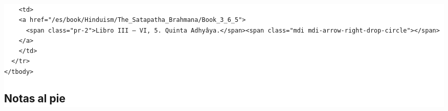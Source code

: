         <td>
        <a href="/es/book/Hinduism/The_Satapatha_Brahmana/Book_3_6_5">
          <span class="pr-2">Libro III — VI, 5. Quinta Adhyâya.</span><span class="mdi mdi-arrow-right-drop-circle"></span>
        </a>
        </td>
      </tr>
    </tbody>
  </table>
</figure>

## Notas al pie

[^437]: 214:1 O él, Agni; manteniéndose la identidad de los dos en todo momento.

[^438]: 215:1 Respecto de la piel del antílope negro, considerado como un símbolo del culto y civilización brahmánica, véase la parte i, pág. 23, nota 2. En cuanto al pelo blanco y negro que representa los versos de los himnos (<i>ri</i><i>k</i>) y las melodías (sâman), y los de color indeciso que representan las fórmulas Ya<i>g</i>us, véase I, 1, 4, 2.

[^439]: 215:2 Es decir, porque del habla se produjeron las aguas ([VI, 1, 1, 9](../Book_3_6_1#v6_1_1_9)) y de ellas brotó la hoja de loto. Di.

[^440]: 216:1 Véase [p. 201](../Book_3_6_3#p201), nota [1](../Book_3_6_3#fn415).

[^441]: 217:1 Véase [p. 201](../Book_3_6_3#p201), nota [1](../Book_3_6_3#fn415).

[^442]: 217:2 ? O, de todo sacerdote (vi<i>s</i>vasya vâghata<i>h</i>). No hay nada que muestre en la pág. 218 cómo el autor de esta parte del Brâhma<i>n</i>a interpreta 'vâghat'. Cf. [VI, 4, 3, 10](../Book_3_6_4#v6_4_3_10).—El profesor Ludwig (<i>Ri</i>k S. VI, 16, 13) traduce, 'de la cabeza del sacerdote Vi<i>s</i>va'. El Mahîdhara ofrece varias interpretaciones, según las cuales 'vâghata<i>h</i>' puede tomarse como nombre. plur., el verbo se añade de nuevo en plural, 'los sacerdotes te produjeron desde la cabeza del universo', o 'los sacerdotes del universo (o todos los sacerdotes) te produjeron', o 'vâghata<i>h</i>' puede ser ablativo sing., como 'mûrdhna<i>h</i>', que califica a 'pushkarât', del loto, la cabeza, el líder (o iniciador, vâhakât) del universo.

[^443]: 219:1 Así, el autor evidentemente interpreta 'vídâna<i>h</i>', en lugar de 'se encontró', 'se trouvant', como es su verdadero significado.

[^444]: 220:1 Véase VI, 2, 2, 23.

[^445]: 221:1 Es decir, introduciendo aire en el agujero con la mano.

[^446]: 221:2 Con su dedo meñique, introduce un poco de tierra suelta en el agujero, primero desde los lados frontal (este) y posterior (oeste), y luego desde los lados derecho (sur) e izquierdo (norte). Así, según Kâty. XVI, 3, 4, el movimiento solar se obtiene mediante el movimiento de la mano de este (a lo largo del sur) a oeste, y luego de sur (a lo largo del oeste) a norte.

[^447]: 222:1 Véase [VI, 3 1, 27](../Book_3_6_3#v6_3_1_27).

[^448]: 222:2 Véase <i>Ri</i>k S. VIII, 23, 5, que difiere considerablemente.

[^449]: 223:1 El autor parecería conectar «<i>s</i>asti» (en su<i>s</i>asti) con «<i>s</i>âs», gobernar, controlar, en lugar de con «<i>s</i>ams», alabar; sin embargo, Sâya<i>n</i>a toma «su<i>s</i>asti» como un bahuvrîhi, «con los dignos de alabanza», es decir, con los corceles que merecen alabanza, porque tiran bien (<i>s</i>obhanâ <i>s</i>astir eshâm . . . sâdhu vahanty a<i>s</i>vâ<i>h</i>). De hecho, no es improbable que esta fuera la intención del autor.

[^451]: 223:2 O bien, un ganador—gana.

[^452]: 223:3 A<i>ñ</i><i>g</i>ayo vâghata<i>h</i>. Véase [p. 217](../Book_3_6_4#p217), nota [2](../Book_3_6_4#fn441).

[^453]: 223:4 Véase [VI, 7, 1, 8](../Book_3_6_7#v6_7_1_8) seq.

[^454]: 224:1 Para la ceremonia de 'equipar' a Agni, ver parte i, pág. 276, nota 1.

[^455]: 224:2 Es decir, porque el fuego puede obtenerse de la madera seca. Véase también I, 6, 4, 5, donde se dice que Soma, frecuentemente identificado con Agni (véase [VI, 5, 1, 1](../Book_3_6_5#v6_5_1_1)), desciende a la tierra en luna nueva y penetra en las aguas y plantas para renacer de ellas.

[^456]: 225:1 Literalmente, portador de lo que es adecuado para el ganado por parte de Agni, o quizás, sé tú, para Agni, el portador de lo que (él mismo) es favorable para el ganado;—'pa<i>s</i>avya' se usa aquí como en otros lugares (ver [p. 201](../Book_3_6_3#p201), nota \*[1](../Book_3_6_3#fn415)\*) para explicar 'purîsha', aquello que llena el molde o tierra usada como mortero para las capas de ladrillos, al construir el altar del fuego.

[^457]: 225:2 Por su comparación con el caballo, Sây. El autor probablemente alude al aspecto abatido y desanimado del asno, como se compara en la pág. 226 con el del caballo. Sin embargo, la palabra «<i>s</i>u<i>k</i>» también podría interpretarse en el sentido de «fervor, fuego».

[^458]: 227:1 Véase [VI, 3, 2, 6](../Book_3_6_3#v6_3_2_6) seq.

[^459]: 228:1 Véase [VII, 1, 1, 9](../Book_3_7_1#v7_1_1_9).

[^460]: 228:2 El trozo de arcilla se deposita sobre un montículo elevado (o quizás más bien sobre un trozo de tierra recortado, uddhata), en un cobertizo cerrado, (con una puerta en el lado este) al norte de la Âhavanîya.